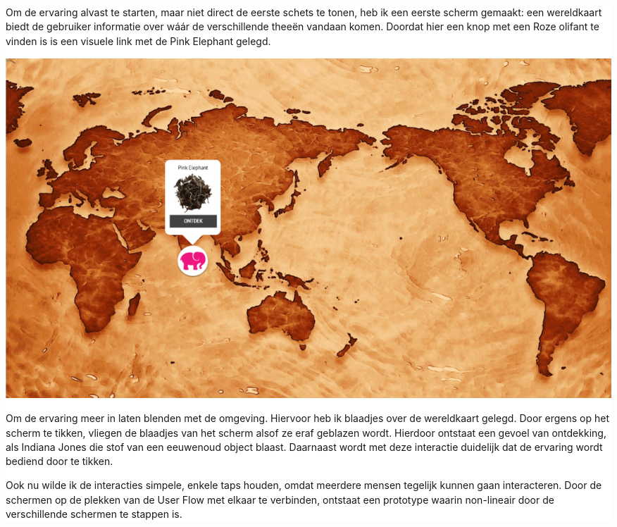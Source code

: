 Om de ervaring alvast te starten, maar niet direct de eerste schets te tonen, heb ik een eerste scherm gemaakt: een wereldkaart biedt de gebruiker informatie over wáár de verschillende theeën vandaan komen. Doordat hier een knop met een Roze olifant te vinden is is een visuele link met de Pink Elephant gelegd.

![Overzicht van de wereld met locaties waar thee vandaan komt](/images/Wereldkaart.png)

Om de ervaring meer in laten blenden met de omgeving. Hiervoor heb ik blaadjes over de wereldkaart gelegd. Door ergens op het scherm te tikken, vliegen de blaadjes van het scherm alsof ze eraf geblazen wordt. Hierdoor ontstaat een gevoel van ontdekking, als Indiana Jones die stof van een eeuwenoud object blaast. Daarnaast wordt met deze interactie duidelijk dat de ervaring wordt bediend door te tikken.

Ook nu wilde ik de interacties simpele, enkele taps houden, omdat meerdere mensen tegelijk kunnen gaan interacteren. Door de schermen op de plekken van de User Flow met elkaar te verbinden, ontstaat een prototype waarin non-lineair door de verschillende schermen te stappen is.
